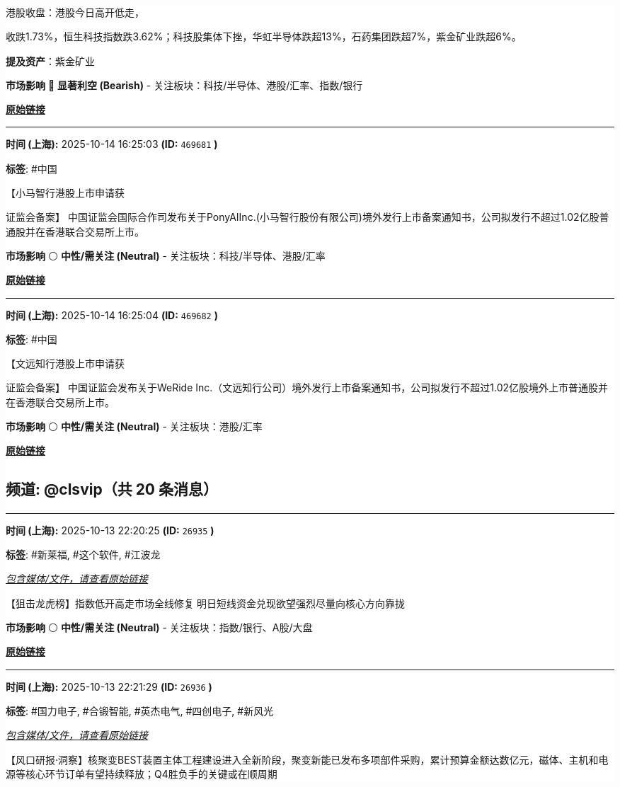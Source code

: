 港股收盘：港股今日高开低走，

收跌1.73%，恒生科技指数跌3.62%；科技股集体下挫，华虹半导体跌超13%，石药集团跌超7%，紫金矿业跌超6%。

**提及资产**：紫金矿业

**市场影响** 🔴 **显著利空 (Bearish)** - 关注板块：科技/半导体、港股/汇率、指数/银行

**[原始链接](https://t.me/FinanceNewsDaily/469680)**

---
**时间 (上海):** 2025-10-14 16:25:03 **(ID:** `469681` **)**

**标签**: #中国

【小马智行港股上市申请获

证监会备案】
中国证监会国际合作司发布关于PonyAIInc.(小马智行股份有限公司)境外发行上市备案通知书，公司拟发行不超过1.02亿股普通股并在香港联合交易所上市。

**市场影响** ⚪ **中性/需关注 (Neutral)** - 关注板块：科技/半导体、港股/汇率

**[原始链接](https://t.me/FinanceNewsDaily/469681)**

---
**时间 (上海):** 2025-10-14 16:25:04 **(ID:** `469682` **)**

**标签**: #中国

【文远知行港股上市申请获

证监会备案】
中国证监会发布关于WeRide Inc.（文远知行公司）境外发行上市备案通知书，公司拟发行不超过1.02亿股境外上市普通股并在香港联合交易所上市。

**市场影响** ⚪ **中性/需关注 (Neutral)** - 关注板块：港股/汇率

**[原始链接](https://t.me/FinanceNewsDaily/469682)**
## 频道: @clsvip（共 20 条消息）

---
**时间 (上海):** 2025-10-13 22:20:25 **(ID:** `26935` **)**

**标签**: #新莱福, #这个软件, #江波龙

*[包含媒体/文件，请查看原始链接](https://t.me/s/clsvip)*

【狙击龙虎榜】指数低开高走市场全线修复 明日短线资金兑现欲望强烈尽量向核心方向靠拢

**市场影响** ⚪ **中性/需关注 (Neutral)** - 关注板块：指数/银行、A股/大盘

**[原始链接](https://t.me/clsvip/26935)**

---
**时间 (上海):** 2025-10-13 22:21:29 **(ID:** `26936` **)**

**标签**: #国力电子, #合锻智能, #英杰电气, #四创电子, #新风光

*[包含媒体/文件，请查看原始链接](https://t.me/s/clsvip)*

【风口研报·洞察】核聚变BEST装置主体工程建设进入全新阶段，聚变新能已发布多项部件采购，累计预算金额达数亿元，磁体、主机和电源等核心环节订单有望持续释放；Q4胜负手的关键或在顺周期
